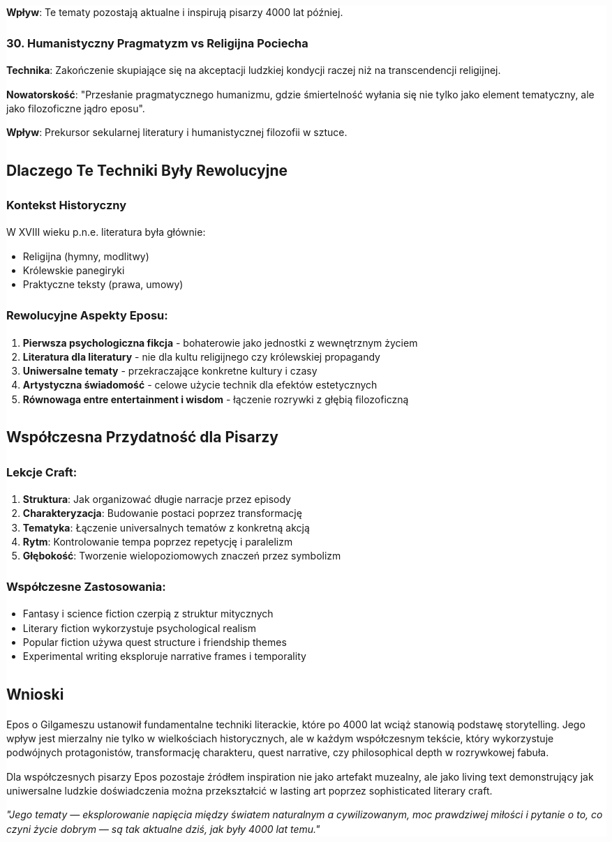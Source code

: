 **Wpływ**: Te tematy pozostają aktualne i inspirują pisarzy 4000 lat później.

### 30. Humanistyczny Pragmatyzm vs Religijna Pociecha

**Technika**: Zakończenie skupiające się na akceptacji ludzkiej kondycji raczej niż na transcendencji religijnej.

**Nowatorskość**: "Przesłanie pragmatycznego humanizmu, gdzie śmiertelność wyłania się nie tylko jako element tematyczny, ale jako filozoficzne jądro eposu".

**Wpływ**: Prekursor sekularnej literatury i humanistycznej filozofii w sztuce.

## Dlaczego Te Techniki Były Rewolucyjne

### Kontekst Historyczny
W XVIII wieku p.n.e. literatura była głównie:
- Religijna (hymny, modlitwy)
- Królewskie panegiryki 
- Praktyczne teksty (prawa, umowy)

### Rewolucyjne Aspekty Eposu:
1. **Pierwsza psychologiczna fikcja** - bohaterowie jako jednostki z wewnętrznym życiem
2. **Literatura dla literatury** - nie dla kultu religijnego czy królewskiej propagandy
3. **Uniwersalne tematy** - przekraczające konkretne kultury i czasy
4. **Artystyczna świadomość** - celowe użycie technik dla efektów estetycznych
5. **Równowaga entre entertainment i wisdom** - łączenie rozrywki z głębią filozoficzną

## Współczesna Przydatność dla Pisarzy

### Lekcje Craft:
1. **Struktura**: Jak organizować długie narracje przez episody
2. **Charakteryzacja**: Budowanie postaci poprzez transformację
3. **Tematyka**: Łączenie universalnych tematów z konkretną akcją
4. **Rytm**: Kontrolowanie tempa poprzez repetycję i paralelizm
5. **Głębokość**: Tworzenie wielopoziomowych znaczeń przez symbolizm

### Współczesne Zastosowania:
- Fantasy i science fiction czerpią z struktur mitycznych
- Literary fiction wykorzystuje psychological realism
- Popular fiction używa quest structure i friendship themes
- Experimental writing eksploruje narrative frames i temporality

## Wnioski

Epos o Gilgameszu ustanowił fundamentalne techniki literackie, które po 4000 lat wciąż stanowią podstawę storytelling. Jego wpływ jest mierzalny nie tylko w wielkościach historycznych, ale w każdym współczesnym tekście, który wykorzystuje podwójnych protagonistów, transformację charakteru, quest narrative, czy philosophical depth w rozrywkowej fabuła.

Dla współczesnych pisarzy Epos pozostaje źródłem inspiration nie jako artefakt muzealny, ale jako living text demonstrujący jak uniwersalne ludzkie doświadczenia można przekształcić w lasting art poprzez sophisticated literary craft.

*"Jego tematy — eksplorowanie napięcia między światem naturalnym a cywilizowanym, moc prawdziwej miłości i pytanie o to, co czyni życie dobrym — są tak aktualne dziś, jak były 4000 lat temu."*